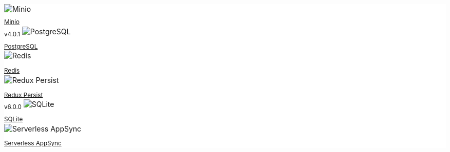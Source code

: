 <td align='center'>
  <img width='36' height='36' src='https://img.stackshare.io/service/4485/gTawkyAA.png' alt='Minio'>
  <br>
  <sub><a href="https://minio.io/">Minio</a></sub>
  <br>
  <sub>v4.0.1</sub>
</td>

<td align='center'>
  <img width='36' height='36' src='https://img.stackshare.io/service/1028/ASOhU5xJ.png' alt='PostgreSQL'>
  <br>
  <sub><a href="http://www.postgresql.org/">PostgreSQL</a></sub>
  <br>
  <sub></sub>
</td>

<td align='center'>
  <img width='36' height='36' src='https://img.stackshare.io/service/1031/default_cbce472cd134adc6688572f999e9122b9657d4ba.png' alt='Redis'>
  <br>
  <sub><a href="http://redis.io/">Redis</a></sub>
  <br>
  <sub></sub>
</td>

</tr>
<tr>
  <td align='center'>
  <img width='36' height='36' src='https://img.stackshare.io/service/6740/no-img-open-source.png' alt='Redux Persist'>
  <br>
  <sub><a href="https://github.com/rt2zz/redux-persist">Redux Persist</a></sub>
  <br>
  <sub>v6.0.0</sub>
</td>

<td align='center'>
  <img width='36' height='36' src='https://img.stackshare.io/service/1071/sqlite.jpg' alt='SQLite'>
  <br>
  <sub><a href="http://www.sqlite.org/">SQLite</a></sub>
  <br>
  <sub></sub>
</td>

<td align='center'>
  <img width='36' height='36' src='https://img.stackshare.io/service/11394/appsync.png' alt='Serverless AppSync'>
  <br>
  <sub><a href="https://github.com/serverless-components/aws-app-sync">Serverless AppSync</a></sub>
  <br>
  <sub></sub>
</td>
